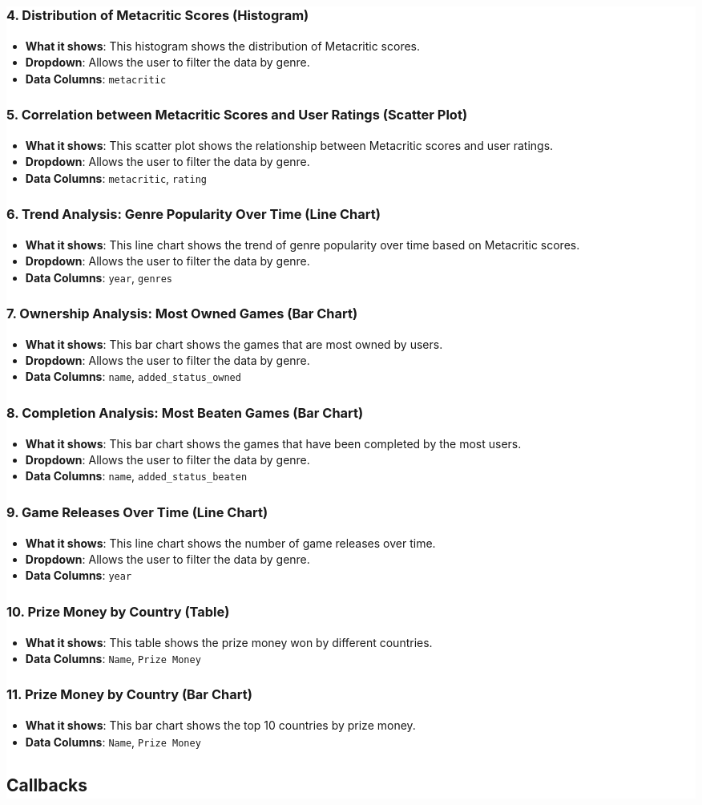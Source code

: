 ### 4. Distribution of Metacritic Scores (Histogram)

- **What it shows**: This histogram shows the distribution of Metacritic scores.
- **Dropdown**: Allows the user to filter the data by genre.
- **Data Columns**: `metacritic`

### 5. Correlation between Metacritic Scores and User Ratings (Scatter Plot)

- **What it shows**: This scatter plot shows the relationship between Metacritic scores and user ratings.
- **Dropdown**: Allows the user to filter the data by genre.
- **Data Columns**: `metacritic`, `rating`

### 6. Trend Analysis: Genre Popularity Over Time (Line Chart)

- **What it shows**: This line chart shows the trend of genre popularity over time based on Metacritic scores.
- **Dropdown**: Allows the user to filter the data by genre.
- **Data Columns**: `year`, `genres`

### 7. Ownership Analysis: Most Owned Games (Bar Chart)

- **What it shows**: This bar chart shows the games that are most owned by users.
- **Dropdown**: Allows the user to filter the data by genre.
- **Data Columns**: `name`, `added_status_owned`

### 8. Completion Analysis: Most Beaten Games (Bar Chart)

- **What it shows**: This bar chart shows the games that have been completed by the most users.
- **Dropdown**: Allows the user to filter the data by genre.
- **Data Columns**: `name`, `added_status_beaten`

### 9. Game Releases Over Time (Line Chart)

- **What it shows**: This line chart shows the number of game releases over time.
- **Dropdown**: Allows the user to filter the data by genre.
- **Data Columns**: `year`

### 10. Prize Money by Country (Table)

- **What it shows**: This table shows the prize money won by different countries.
- **Data Columns**: `Name`, `Prize Money`

### 11. Prize Money by Country (Bar Chart)

- **What it shows**: This bar chart shows the top 10 countries by prize money.
- **Data Columns**: `Name`, `Prize Money`

## Callbacks
